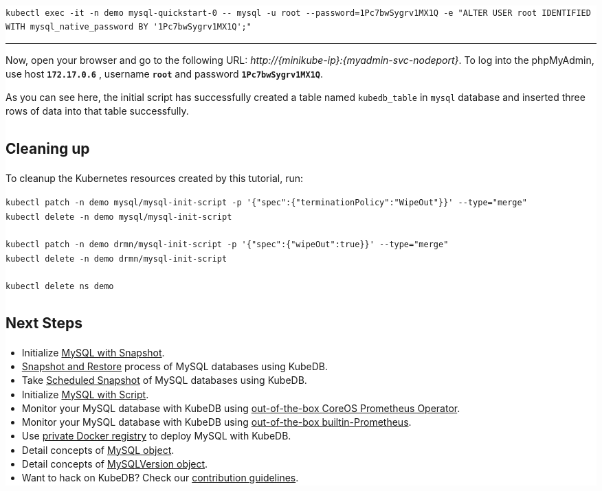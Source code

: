 ```console
kubectl exec -it -n demo mysql-quickstart-0 -- mysql -u root --password=1Pc7bwSygrv1MX1Q -e "ALTER USER root IDENTIFIED WITH mysql_native_password BY '1Pc7bwSygrv1MX1Q';"
```

---

Now, open your browser and go to the following URL: _http://{minikube-ip}:{myadmin-svc-nodeport}_. To log into the phpMyAdmin, use host __`172.17.0.6`__ , username __`root`__ and password __`1Pc7bwSygrv1MX1Q`__.

As you can see here, the initial script has successfully created a table named `kubedb_table` in `mysql` database and inserted three rows of data into that table successfully.

## Cleaning up

To cleanup the Kubernetes resources created by this tutorial, run:

```console
kubectl patch -n demo mysql/mysql-init-script -p '{"spec":{"terminationPolicy":"WipeOut"}}' --type="merge"
kubectl delete -n demo mysql/mysql-init-script

kubectl patch -n demo drmn/mysql-init-script -p '{"spec":{"wipeOut":true}}' --type="merge"
kubectl delete -n demo drmn/mysql-init-script

kubectl delete ns demo
```

## Next Steps

- Initialize [MySQL with Snapshot](/docs/guides/mysql/initialization/using-snapshot.md).
- [Snapshot and Restore](/docs/guides/mysql/snapshot/backup-and-restore.md) process of MySQL databases using KubeDB.
- Take [Scheduled Snapshot](/docs/guides/mysql/snapshot/scheduled-backup.md) of MySQL databases using KubeDB.
- Initialize [MySQL with Script](/docs/guides/mysql/initialization/using-script.md).
- Monitor your MySQL database with KubeDB using [out-of-the-box CoreOS Prometheus Operator](/docs/guides/mysql/monitoring/using-coreos-prometheus-operator.md).
- Monitor your MySQL database with KubeDB using [out-of-the-box builtin-Prometheus](/docs/guides/mysql/monitoring/using-builtin-prometheus.md).
- Use [private Docker registry](/docs/guides/mysql/private-registry/using-private-registry.md) to deploy MySQL with KubeDB.
- Detail concepts of [MySQL object](/docs/concepts/databases/mysql.md).
- Detail concepts of [MySQLVersion object](/docs/concepts/catalog/mysql.md).
- Want to hack on KubeDB? Check our [contribution guidelines](/docs/CONTRIBUTING.md).
